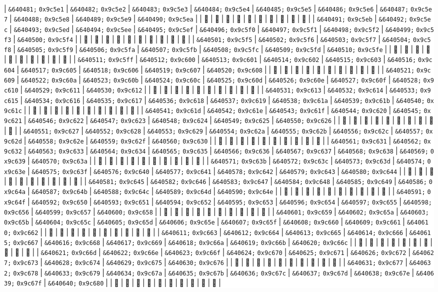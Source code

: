 | `&640481;` `0x9c5e1` | `&640482;`  `0x9c5e2` | `&640483;`  `0x9c5e3` | `&640484;`  `0x9c5e4` | `&640485;`  `0x9c5e5` | `&640486;`  `0x9c5e6` | `&640487;`  `0x9c5e7` | `&640488;`  `0x9c5e8` | `&640489;`  `0x9c5e9` | `&640490;`  `0x9c5ea` | 
| &#640491; | &#640492; | &#640493; | &#640494; | &#640495; | &#640496; | &#640497; | &#640498; | &#640499; | &#640500; | 
| `&640491;` `0x9c5eb` | `&640492;`  `0x9c5ec` | `&640493;`  `0x9c5ed` | `&640494;`  `0x9c5ee` | `&640495;`  `0x9c5ef` | `&640496;`  `0x9c5f0` | `&640497;`  `0x9c5f1` | `&640498;`  `0x9c5f2` | `&640499;`  `0x9c5f3` | `&640500;`  `0x9c5f4` | 
| &#640501; | &#640502; | &#640503; | &#640504; | &#640505; | &#640506; | &#640507; | &#640508; | &#640509; | &#640510; | 
| `&640501;` `0x9c5f5` | `&640502;`  `0x9c5f6` | `&640503;`  `0x9c5f7` | `&640504;`  `0x9c5f8` | `&640505;`  `0x9c5f9` | `&640506;`  `0x9c5fa` | `&640507;`  `0x9c5fb` | `&640508;`  `0x9c5fc` | `&640509;`  `0x9c5fd` | `&640510;`  `0x9c5fe` | 
| &#640511; | &#640512; | &#640513; | &#640514; | &#640515; | &#640516; | &#640517; | &#640518; | &#640519; | &#640520; | 
| `&640511;` `0x9c5ff` | `&640512;`  `0x9c600` | `&640513;`  `0x9c601` | `&640514;`  `0x9c602` | `&640515;`  `0x9c603` | `&640516;`  `0x9c604` | `&640517;`  `0x9c605` | `&640518;`  `0x9c606` | `&640519;`  `0x9c607` | `&640520;`  `0x9c608` | 
| &#640521; | &#640522; | &#640523; | &#640524; | &#640525; | &#640526; | &#640527; | &#640528; | &#640529; | &#640530; | 
| `&640521;` `0x9c609` | `&640522;`  `0x9c60a` | `&640523;`  `0x9c60b` | `&640524;`  `0x9c60c` | `&640525;`  `0x9c60d` | `&640526;`  `0x9c60e` | `&640527;`  `0x9c60f` | `&640528;`  `0x9c610` | `&640529;`  `0x9c611` | `&640530;`  `0x9c612` | 
| &#640531; | &#640532; | &#640533; | &#640534; | &#640535; | &#640536; | &#640537; | &#640538; | &#640539; | &#640540; | 
| `&640531;` `0x9c613` | `&640532;`  `0x9c614` | `&640533;`  `0x9c615` | `&640534;`  `0x9c616` | `&640535;`  `0x9c617` | `&640536;`  `0x9c618` | `&640537;`  `0x9c619` | `&640538;`  `0x9c61a` | `&640539;`  `0x9c61b` | `&640540;`  `0x9c61c` | 
| &#640541; | &#640542; | &#640543; | &#640544; | &#640545; | &#640546; | &#640547; | &#640548; | &#640549; | &#640550; | 
| `&640541;` `0x9c61d` | `&640542;`  `0x9c61e` | `&640543;`  `0x9c61f` | `&640544;`  `0x9c620` | `&640545;`  `0x9c621` | `&640546;`  `0x9c622` | `&640547;`  `0x9c623` | `&640548;`  `0x9c624` | `&640549;`  `0x9c625` | `&640550;`  `0x9c626` | 
| &#640551; | &#640552; | &#640553; | &#640554; | &#640555; | &#640556; | &#640557; | &#640558; | &#640559; | &#640560; | 
| `&640551;` `0x9c627` | `&640552;`  `0x9c628` | `&640553;`  `0x9c629` | `&640554;`  `0x9c62a` | `&640555;`  `0x9c62b` | `&640556;`  `0x9c62c` | `&640557;`  `0x9c62d` | `&640558;`  `0x9c62e` | `&640559;`  `0x9c62f` | `&640560;`  `0x9c630` | 
| &#640561; | &#640562; | &#640563; | &#640564; | &#640565; | &#640566; | &#640567; | &#640568; | &#640569; | &#640570; | 
| `&640561;` `0x9c631` | `&640562;`  `0x9c632` | `&640563;`  `0x9c633` | `&640564;`  `0x9c634` | `&640565;`  `0x9c635` | `&640566;`  `0x9c636` | `&640567;`  `0x9c637` | `&640568;`  `0x9c638` | `&640569;`  `0x9c639` | `&640570;`  `0x9c63a` | 
| &#640571; | &#640572; | &#640573; | &#640574; | &#640575; | &#640576; | &#640577; | &#640578; | &#640579; | &#640580; | 
| `&640571;` `0x9c63b` | `&640572;`  `0x9c63c` | `&640573;`  `0x9c63d` | `&640574;`  `0x9c63e` | `&640575;`  `0x9c63f` | `&640576;`  `0x9c640` | `&640577;`  `0x9c641` | `&640578;`  `0x9c642` | `&640579;`  `0x9c643` | `&640580;`  `0x9c644` | 
| &#640581; | &#640582; | &#640583; | &#640584; | &#640585; | &#640586; | &#640587; | &#640588; | &#640589; | &#640590; | 
| `&640581;` `0x9c645` | `&640582;`  `0x9c646` | `&640583;`  `0x9c647` | `&640584;`  `0x9c648` | `&640585;`  `0x9c649` | `&640586;`  `0x9c64a` | `&640587;`  `0x9c64b` | `&640588;`  `0x9c64c` | `&640589;`  `0x9c64d` | `&640590;`  `0x9c64e` | 
| &#640591; | &#640592; | &#640593; | &#640594; | &#640595; | &#640596; | &#640597; | &#640598; | &#640599; | &#640600; | 
| `&640591;` `0x9c64f` | `&640592;`  `0x9c650` | `&640593;`  `0x9c651` | `&640594;`  `0x9c652` | `&640595;`  `0x9c653` | `&640596;`  `0x9c654` | `&640597;`  `0x9c655` | `&640598;`  `0x9c656` | `&640599;`  `0x9c657` | `&640600;`  `0x9c658` | 
| &#640601; | &#640602; | &#640603; | &#640604; | &#640605; | &#640606; | &#640607; | &#640608; | &#640609; | &#640610; | 
| `&640601;` `0x9c659` | `&640602;`  `0x9c65a` | `&640603;`  `0x9c65b` | `&640604;`  `0x9c65c` | `&640605;`  `0x9c65d` | `&640606;`  `0x9c65e` | `&640607;`  `0x9c65f` | `&640608;`  `0x9c660` | `&640609;`  `0x9c661` | `&640610;`  `0x9c662` | 
| &#640611; | &#640612; | &#640613; | &#640614; | &#640615; | &#640616; | &#640617; | &#640618; | &#640619; | &#640620; | 
| `&640611;` `0x9c663` | `&640612;`  `0x9c664` | `&640613;`  `0x9c665` | `&640614;`  `0x9c666` | `&640615;`  `0x9c667` | `&640616;`  `0x9c668` | `&640617;`  `0x9c669` | `&640618;`  `0x9c66a` | `&640619;`  `0x9c66b` | `&640620;`  `0x9c66c` | 
| &#640621; | &#640622; | &#640623; | &#640624; | &#640625; | &#640626; | &#640627; | &#640628; | &#640629; | &#640630; | 
| `&640621;` `0x9c66d` | `&640622;`  `0x9c66e` | `&640623;`  `0x9c66f` | `&640624;`  `0x9c670` | `&640625;`  `0x9c671` | `&640626;`  `0x9c672` | `&640627;`  `0x9c673` | `&640628;`  `0x9c674` | `&640629;`  `0x9c675` | `&640630;`  `0x9c676` | 
| &#640631; | &#640632; | &#640633; | &#640634; | &#640635; | &#640636; | &#640637; | &#640638; | &#640639; | &#640640; | 
| `&640631;` `0x9c677` | `&640632;`  `0x9c678` | `&640633;`  `0x9c679` | `&640634;`  `0x9c67a` | `&640635;`  `0x9c67b` | `&640636;`  `0x9c67c` | `&640637;`  `0x9c67d` | `&640638;`  `0x9c67e` | `&640639;`  `0x9c67f` | `&640640;`  `0x9c680` | 
| &#640641; | &#640642; | &#640643; | &#640644; | &#640645; | &#640646; | &#640647; | &#640648; | &#640649; | &#640650; | 